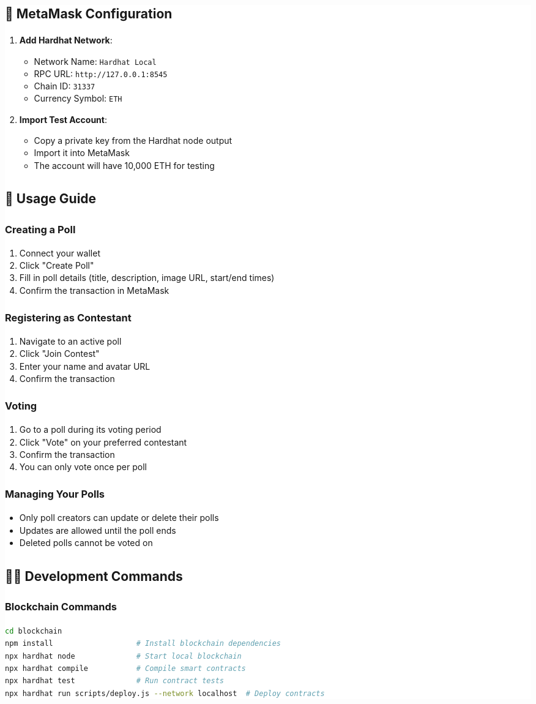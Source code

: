 ## 🔧 MetaMask Configuration

1. **Add Hardhat Network**:
   - Network Name: `Hardhat Local`
   - RPC URL: `http://127.0.0.1:8545`
   - Chain ID: `31337`
   - Currency Symbol: `ETH`

2. **Import Test Account**:
   - Copy a private key from the Hardhat node output
   - Import it into MetaMask
   - The account will have 10,000 ETH for testing

## 📖 Usage Guide

### Creating a Poll
1. Connect your wallet
2. Click "Create Poll" 
3. Fill in poll details (title, description, image URL, start/end times)
4. Confirm the transaction in MetaMask

### Registering as Contestant
1. Navigate to an active poll
2. Click "Join Contest"
3. Enter your name and avatar URL
4. Confirm the transaction

### Voting
1. Go to a poll during its voting period
2. Click "Vote" on your preferred contestant
3. Confirm the transaction
4. You can only vote once per poll

### Managing Your Polls
- Only poll creators can update or delete their polls
- Updates are allowed until the poll ends
- Deleted polls cannot be voted on

## 🏃‍♂️ Development Commands

### Blockchain Commands
```bash
cd blockchain
npm install                   # Install blockchain dependencies
npx hardhat node              # Start local blockchain
npx hardhat compile           # Compile smart contracts
npx hardhat test              # Run contract tests
npx hardhat run scripts/deploy.js --network localhost  # Deploy contracts
```
